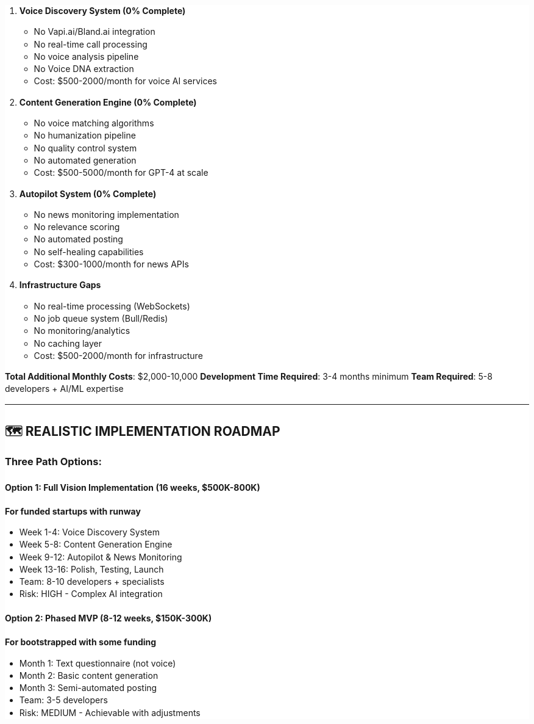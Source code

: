 1. **Voice Discovery System (0% Complete)**
   - No Vapi.ai/Bland.ai integration
   - No real-time call processing
   - No voice analysis pipeline
   - No Voice DNA extraction
   - Cost: $500-2000/month for voice AI services

2. **Content Generation Engine (0% Complete)**
   - No voice matching algorithms
   - No humanization pipeline
   - No quality control system
   - No automated generation
   - Cost: $500-5000/month for GPT-4 at scale

3. **Autopilot System (0% Complete)**
   - No news monitoring implementation
   - No relevance scoring
   - No automated posting
   - No self-healing capabilities
   - Cost: $300-1000/month for news APIs

4. **Infrastructure Gaps**
   - No real-time processing (WebSockets)
   - No job queue system (Bull/Redis)
   - No monitoring/analytics
   - No caching layer
   - Cost: $500-2000/month for infrastructure

**Total Additional Monthly Costs**: $2,000-10,000
**Development Time Required**: 3-4 months minimum
**Team Required**: 5-8 developers + AI/ML expertise

---

## 🗺️ REALISTIC IMPLEMENTATION ROADMAP

### Three Path Options:

#### Option 1: Full Vision Implementation (16 weeks, $500K-800K)
**For funded startups with runway**
- Week 1-4: Voice Discovery System
- Week 5-8: Content Generation Engine
- Week 9-12: Autopilot & News Monitoring
- Week 13-16: Polish, Testing, Launch
- Team: 8-10 developers + specialists
- Risk: HIGH - Complex AI integration

#### Option 2: Phased MVP (8-12 weeks, $150K-300K)
**For bootstrapped with some funding**
- Month 1: Text questionnaire (not voice)
- Month 2: Basic content generation
- Month 3: Semi-automated posting
- Team: 3-5 developers
- Risk: MEDIUM - Achievable with adjustments
